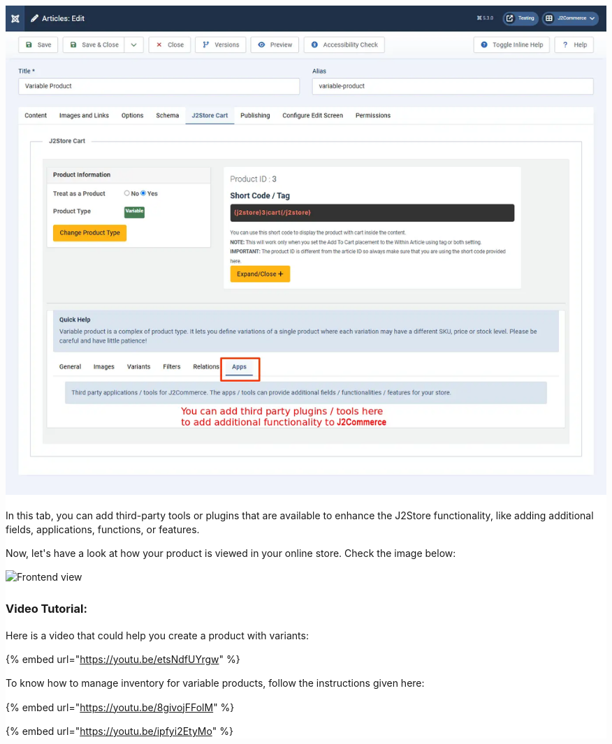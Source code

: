 ![Apps section](<../.gitbook/assets/variable product-app-variants2.webp>)

In this tab, you can add third-party tools or plugins that are available to enhance the J2Store functionality, like adding additional fields, applications, functions, or features.

Now, let's have a look at how your product is viewed in your online store. Check the image below:

![Frontend view](https://raw.githubusercontent.com/j2store/doc-images/master/catalog/variable-product/poloshirt_on_cart.png)

### Video Tutorial: <a href="#video-tutorial" id="video-tutorial"></a>

Here is a video that could help you create a product with variants:

{% embed url="https://youtu.be/etsNdfUYrgw" %}

To know how to manage inventory for variable products, follow the instructions given here:

{% embed url="https://youtu.be/8givojFFolM" %}

{% embed url="https://youtu.be/ipfyi2EtyMo" %}
